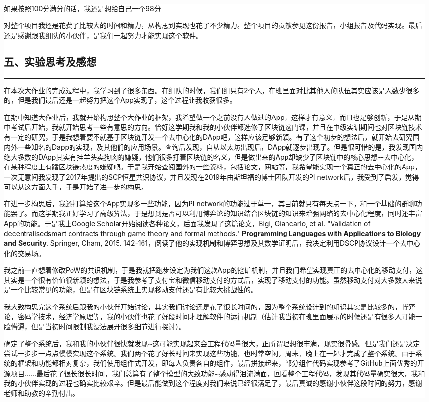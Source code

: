 如果按照100分满分的话，我还是想给自己一个98分

对整个项目我还是花费了比较大的时间和精力，从构思到实现也花了不少精力。整个项目的贡献参见这份报告，小组报告及代码实现。最后还是感谢跟我组队的小伙伴，是我们一起努力才能实现这个软件。

## 五、实验思考及感想

---

在本次大作业的完成过程中，我学习到了很多东西。在组队的时候，我们组只有2个人，在班里面对比其他人的队伍其实应该是人数少很多的，但是我们最后还是一起努力把这个App实现了，这个过程让我收获很多。

在期中知道大作业后，我就开始构思整个大作业的框架，我希望做一个之前没有人做过的App，这样才有意义，而且也足够创新，于是从期中考试后开始，我就开始思考一些有意思的方向。恰好这学期我和我的小伙伴都选修了区块链这门课，并且在中级实训期间也对区块链技术有一定的研究，于是我想着要不就基于区块链开发一个去中心化的DApp吧，这样应该足够新颖。有了这个初步的想法后，就开始去研究国内外一些知名的Dapp的实现，及其他们的应用场景。查询后发现，自从以太坊出现后，DApp就逐步出现了。但是很可惜的是，我发现国内绝大多数的DApp其实有挂羊头卖狗肉的嫌疑，他们很多打着区块链的名义，但是做出来的App却缺少了区块链中的核心思想--去中心化，在某种程度上有蹭区块链热度的嫌疑吧。于是我开始查阅国外的一些资料，包括论文，网站等，我希望能实现一个真正的去中心化的App，一次无意间我发现了2017年提出的SCP恒星共识协议，并且发现在2019年由斯坦福的博士团队开发的PI network后，我受到了启发，觉得可以从这方面入手，于是开始了进一步的构思。

在进一步构思后，我还打算给这个App实现多一些功能，因为PI network的功能过于单一，其目前就只有每天点一下，和一个基础的群聊功能罢了。而这学期我正好学习了高级算法，于是想到是否可以利用博弈论的知识结合区块链的知识来增强网络的去中心化程度，同时还丰富App的功能。于是我上Google  Scholar开始阅读各种论文，后面我发现了这篇论文，Bigi, Giancarlo, et al. "Validation of decentralisedsmart contracts through game theory and formal methods." **Programming Languages with Applications to Biology and Security**. Springer, Cham, 2015. 142-161，阅读了他的实现机制和博弈思想及其数学证明后，我决定利用DSCP协议设计一个去中心化的交易场。

我之前一直想着修改PoW的共识机制，于是我就把跑步设定为我们这款App的挖矿机制，并且我们希望实现真正的去中心化的移动支付，这其实是一个很有价值很新颖的想法，于是我参考了支付宝和微信移动支付的方式后，实现了移动支付的功能。虽然移动支付对大多数人来说是一个比较常见的功能，但是在区块链系统上实现移动支付还是有比较大挑战性的。

我大致构思完这个系统后跟我的小伙伴开始讨论，其实我们讨论还是花了很长时间的，因为整个系统设计到的知识其实是比较多的，博弈论，密码学技术，经济学原理等，我的小伙伴也花了好段时间才理解软件的运行机制（估计我当初在班里面展示的时候还是有很多人可能一脸懵逼，但是当初时间限制我没法展开很多细节进行探讨）。

确定了整个系统后，我和我的小伙伴很快就发现~这可能实现起来会工程代码量很大，正所谓理想很丰满，现实很骨感。但是我们还是决定尝试一步步一点点慢慢实现这个系统。我们两个花了好长时间来实现这些功能，也时常空闲，周末，晚上在一起才完成了整个系统。由于系统的框架和功能都相对复杂，我们使用组件式开发，即每人负责各自的组件，最后拼接起来，部分组件代码实现参考了GitHub上面优秀的开源项目……最后花了很长很长时间，我们总算有了整个模型的大致功能~感动得泪流满面，回看整个工程代码，发现其代码量确实很大，我和我的小伙伴实现的过程也确实比较艰辛。但是最后能做到这个程度对我们来说已经很满足了，最后真诚的感谢小伙伴这段时间的努力，感谢老师和助教的辛勤付出。
